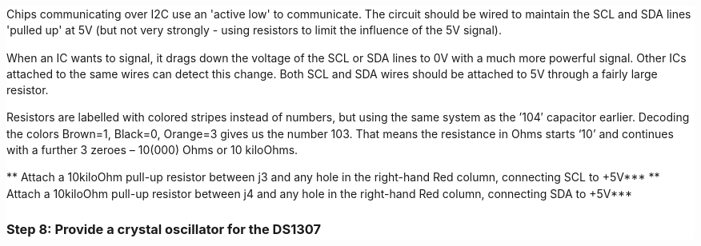 
Chips communicating over I2C use an 'active low' to communicate. The circuit should be wired to maintain the SCL and SDA lines 'pulled up' at 5V (but not very strongly - using resistors to limit the influence of the 5V signal). 

When an IC wants to signal, it drags down the voltage of the SCL or SDA lines to 0V with a much more powerful signal. Other ICs attached to the same wires can detect this change. Both SCL and SDA wires should be attached to 5V through a fairly large resistor.

Resistors are labelled with colored stripes instead of numbers, but using the same system as  the ’104′ capacitor earlier. Decoding the colors Brown=1, Black=0, Orange=3 gives us the number 103. That means the resistance in Ohms starts ‘10’ and continues with a further 3 zeroes – 10(000) Ohms or 10 kiloOhms.


** Attach a 10kiloOhm pull-up resistor between j3 and any hole in the right-hand Red column, connecting SCL to +5V***
** Attach a 10kiloOhm pull-up resistor between j4 and any hole in the right-hand Red column, connecting SDA to +5V***

### Step 8: Provide a crystal oscillator for the DS1307
